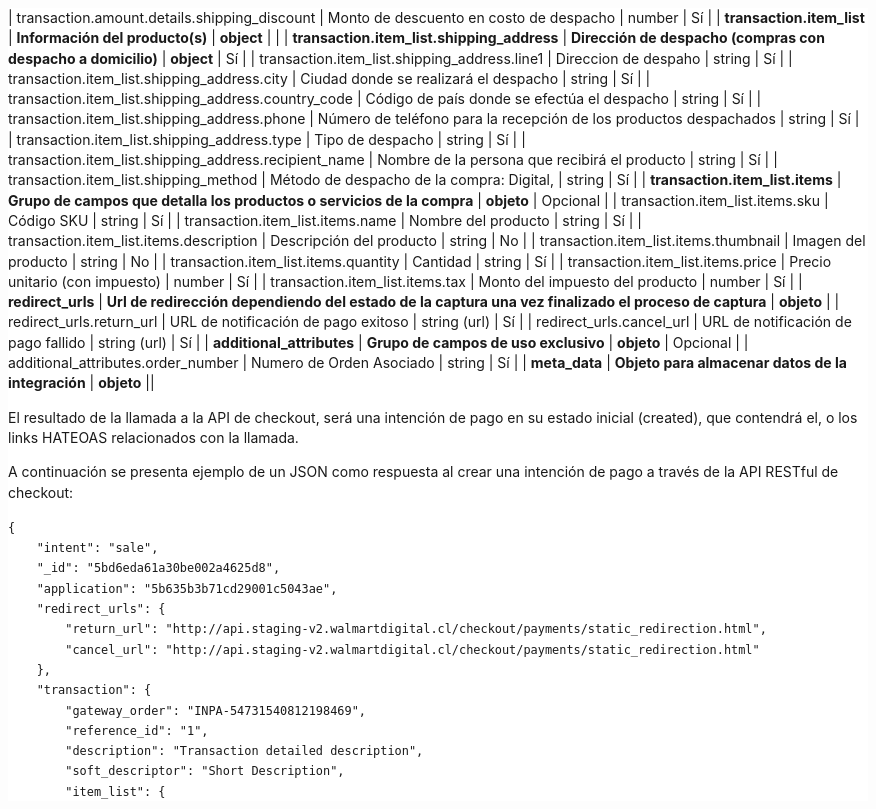 | transaction.amount.details.shipping_discount | Monto de descuento en costo de despacho  | number          |  Sí         |
| **transaction.item_list**                | **Información del producto(s)**         | **object**   |           |
| **transaction.item_list.shipping_address** | **Dirección de despacho (compras con despacho a domicilio)** | **object**   |  Sí         |
| transaction.item_list.shipping_address.line1 | Direccion de despaho                     | string       |  Sí         |
| transaction.item_list.shipping_address.city | Ciudad donde se realizará el despacho    | string       |  Sí         |
| transaction.item_list.shipping_address.country_code | Código de país donde se efectúa el despacho | string       |  Sí         |
| transaction.item_list.shipping_address.phone | Número de teléfono para la recepción de los productos despachados | string       |  Sí         |
| transaction.item_list.shipping_address.type | Tipo de despacho                         | string       |  Sí         |
| transaction.item_list.shipping_address.recipient_name | Nombre de la persona que recibirá el producto | string       |  Sí         |
| transaction.item_list.shipping_method    | Método de despacho de la compra: Digital, | string       |  Sí         |
| **transaction.item_list.items**          | **Grupo de campos que detalla los productos o servicios de la compra** | **objeto**   |  Opcional         |
| transaction.item_list.items.sku          | Código SKU                               | string       |  Sí         |
| transaction.item_list.items.name         | Nombre del producto                      | string       |  Sí         |
| transaction.item_list.items.description  | Descripción del producto                 | string       |  No         |
| transaction.item_list.items.thumbnail    | Imagen del producto                      | string       |  No         |
| transaction.item_list.items.quantity     | Cantidad                                 | string       |  Sí         |
| transaction.item_list.items.price        | Precio unitario (con impuesto)           | number          |  Sí         |
| transaction.item_list.items.tax          | Monto del impuesto del producto          | number          |  Sí         |
| **redirect_urls**                        | **Url de redirección dependiendo del estado de la captura una vez  finalizado el proceso de captura** | **objeto**   |
| redirect_urls.return_url                 | URL de notificación de pago exitoso      | string (url) |  Sí         |
| redirect_urls.cancel_url                 | URL de notificación de pago fallido      | string (url) |  Sí         |
| **additional_attributes**                | **Grupo de campos de uso exclusivo**     | **objeto**   |  Opcional         |
| additional_attributes.order_number       | Numero de Orden Asociado                 | string       |  Sí         |
| **meta_data**                              | **Objeto para almacenar datos de la integración**     | **objeto**   || 

El resultado de la llamada a la API de checkout, será una intención de pago en su estado inicial (created), que contendrá el, o los links HATEOAS relacionados con la llamada.

A continuación se presenta ejemplo de un JSON como respuesta al crear una intención de pago a través de la API RESTful de checkout:

```
{
    "intent": "sale",
    "_id": "5bd6eda61a30be002a4625d8",
    "application": "5b635b3b71cd29001c5043ae",
    "redirect_urls": {
        "return_url": "http://api.staging-v2.walmartdigital.cl/checkout/payments/static_redirection.html",
        "cancel_url": "http://api.staging-v2.walmartdigital.cl/checkout/payments/static_redirection.html"
    },
    "transaction": {
        "gateway_order": "INPA-54731540812198469",
        "reference_id": "1",
        "description": "Transaction detailed description",
        "soft_descriptor": "Short Description",
        "item_list": {
```